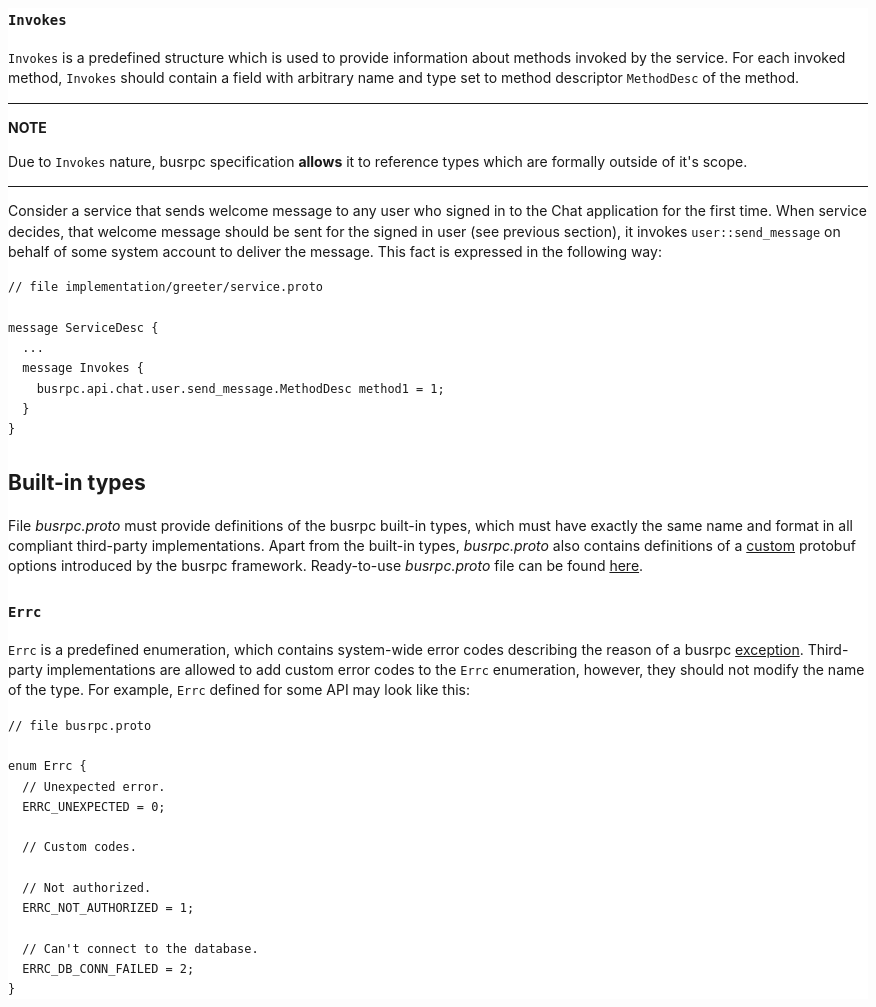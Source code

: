 ### `Invokes`

`Invokes` is a predefined structure which is used to provide information about methods invoked by the service. For each invoked method, `Invokes` should contain a field with arbitrary name and type set to method descriptor `MethodDesc` of the method.

---

**NOTE**

Due to `Invokes` nature, busrpc specification **allows** it to reference types which are formally outside of it's scope.

---

Consider a service that sends welcome message to any user who signed in to the Chat application for the first time. When service decides, that welcome message should be sent for the signed in user (see previous section), it invokes `user::send_message` on behalf of some system account to deliver the message. This fact is expressed in the following way:

```
// file implementation/greeter/service.proto

message ServiceDesc {
  ...
  message Invokes {
    busrpc.api.chat.user.send_message.MethodDesc method1 = 1;
  }
}
```

## Built-in types

File *busrpc.proto* must provide definitions of the busrpc built-in types, which must have exactly the same name and format in all compliant third-party implementations. Apart from the built-in types, *busrpc.proto* also contains definitions of a [custom](https://developers.google.com/protocol-buffers/docs/proto3#customoptions) protobuf options introduced by the busrpc framework. Ready-to-use *busrpc.proto* file can be found [here](proto/busrpc.proto).

### `Errc`

`Errc` is a predefined enumeration, which contains system-wide error codes describing the reason of a busrpc [exception](#exceptions). Third-party implementations are allowed to add custom error codes to the `Errc` enumeration, however, they should not modify the name of the type. For example, `Errc` defined for some API may look like this:

```
// file busrpc.proto

enum Errc {
  // Unexpected error.
  ERRC_UNEXPECTED = 0;
  
  // Custom codes.
  
  // Not authorized.
  ERRC_NOT_AUTHORIZED = 1;
  
  // Can't connect to the database.
  ERRC_DB_CONN_FAILED = 2;
}
```
